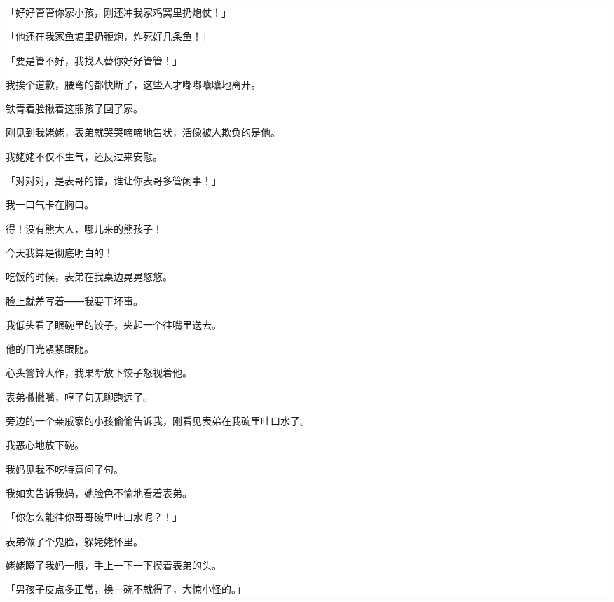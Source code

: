 「好好管管你家小孩，刚还冲我家鸡窝里扔炮仗！」


「他还在我家鱼塘里扔鞭炮，炸死好几条鱼！」


「要是管不好，我找人替你好好管管！」


我挨个道歉，腰弯的都快断了，这些人才嘟嘟囔囔地离开。


铁青着脸揪着这熊孩子回了家。


刚见到我姥姥，表弟就哭哭啼啼地告状，活像被人欺负的是他。


我姥姥不仅不生气，还反过来安慰。


「对对对，是表哥的错，谁让你表哥多管闲事！」


我一口气卡在胸口。


得！没有熊大人，哪儿来的熊孩子！


今天我算是彻底明白的！


吃饭的时候，表弟在我桌边晃晃悠悠。


脸上就差写着——我要干坏事。


我低头看了眼碗里的饺子，夹起一个往嘴里送去。


他的目光紧紧跟随。


心头警铃大作，我果断放下饺子怒视着他。


表弟撇撇嘴，哼了句无聊跑远了。


旁边的一个亲戚家的小孩偷偷告诉我，刚看见表弟在我碗里吐口水了。


我恶心地放下碗。


我妈见我不吃特意问了句。


我如实告诉我妈，她脸色不愉地看着表弟。


「你怎么能往你哥哥碗里吐口水呢？！」


表弟做了个鬼脸，躲姥姥怀里。


姥姥瞪了我妈一眼，手上一下一下摸着表弟的头。


「男孩子皮点多正常，换一碗不就得了，大惊小怪的。」
